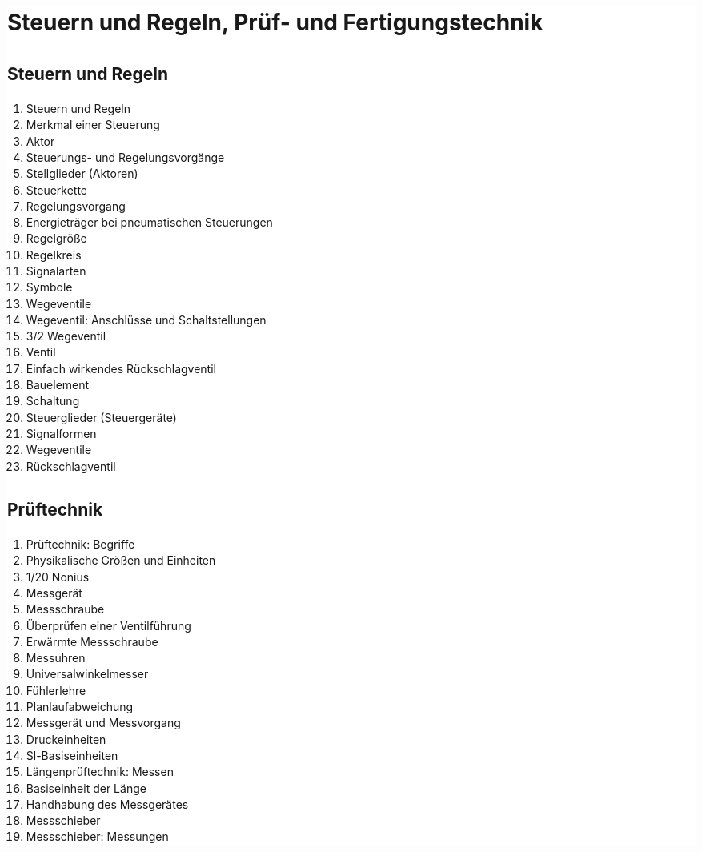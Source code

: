 
# Steuern und Regeln, Prüf- und Fertigungstechnik

## Steuern und Regeln

1. Steuern und Regeln  
1. Merkmal einer Steuerung  
1. Aktor  
1. Steuerungs- und Regelungsvorgänge  
1. Stellglieder (Aktoren)  
1. Steuerkette  
1. Regelungsvorgang  
1. Energieträger bei pneumatischen Steuerungen  
1. Regelgröße  
1. Regelkreis  
1. Signalarten  
1. Symbole  
1. Wegeventile  
1. Wegeventil: Anschlüsse und Schaltstellungen  
1. 3/2 Wegeventil  
1. Ventil  
1. Einfach wirkendes Rückschlagventil  
1. Bauelement  
1. Schaltung  
1. Steuerglieder (Steuergeräte)  
1. Signalformen  
1. Wegeventile  
1. Rückschlagventil

## Prüftechnik

1. Prüftechnik: Begriffe  
1. Physikalische Größen und Einheiten  
1. 1/20 Nonius  
1. Messgerät  
1. Messschraube  
1. Überprüfen einer Ventilführung  
1. Erwärmte Messschraube  
1. Messuhren  
1. Universalwinkelmesser  
1. Fühlerlehre  
1. Planlaufabweichung  
1. Messgerät und Messvorgang  
1. Druckeinheiten  
1. Sl-Basiseinheiten  
1. Längenprüftechnik: Messen  
1. Basiseinheit der Länge  
1. Handhabung des Messgerätes  
1. Messschieber  
1. Messschieber: Messungen
